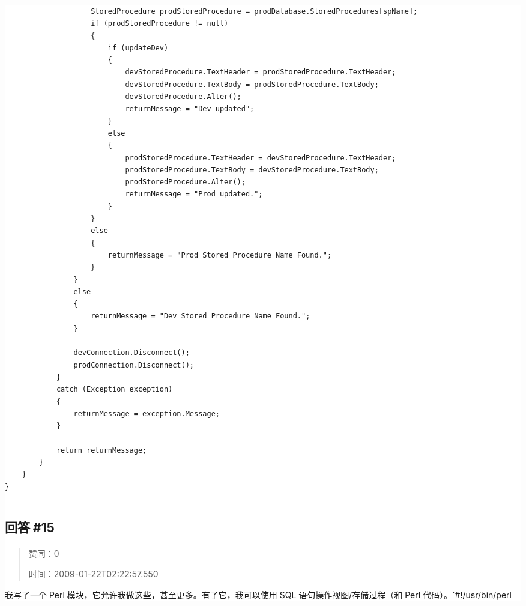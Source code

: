 ```
                    StoredProcedure prodStoredProcedure = prodDatabase.StoredProcedures[spName];
                    if (prodStoredProcedure != null)
                    {
                        if (updateDev)
                        {
                            devStoredProcedure.TextHeader = prodStoredProcedure.TextHeader;
                            devStoredProcedure.TextBody = prodStoredProcedure.TextBody;
                            devStoredProcedure.Alter();
                            returnMessage = "Dev updated";
                        }
                        else
                        {
                            prodStoredProcedure.TextHeader = devStoredProcedure.TextHeader;
                            prodStoredProcedure.TextBody = devStoredProcedure.TextBody;
                            prodStoredProcedure.Alter();
                            returnMessage = "Prod updated.";
                        }
                    }
                    else
                    {
                        returnMessage = "Prod Stored Procedure Name Found.";
                    }
                }
                else
                {
                    returnMessage = "Dev Stored Procedure Name Found.";
                }

                devConnection.Disconnect();
                prodConnection.Disconnect();
            }
            catch (Exception exception)
            {
                returnMessage = exception.Message;
            }

            return returnMessage;
        }
    }
} 
```

* * *

## 回答 #15

> 赞同：0
> 
> 时间：2009-01-22T02:22:57.550

我写了一个 Perl 模块，它允许我做这些，甚至更多。有了它，我可以使用 SQL 语句操作视图/存储过程（和 Perl 代码）。`#!/usr/bin/perl
